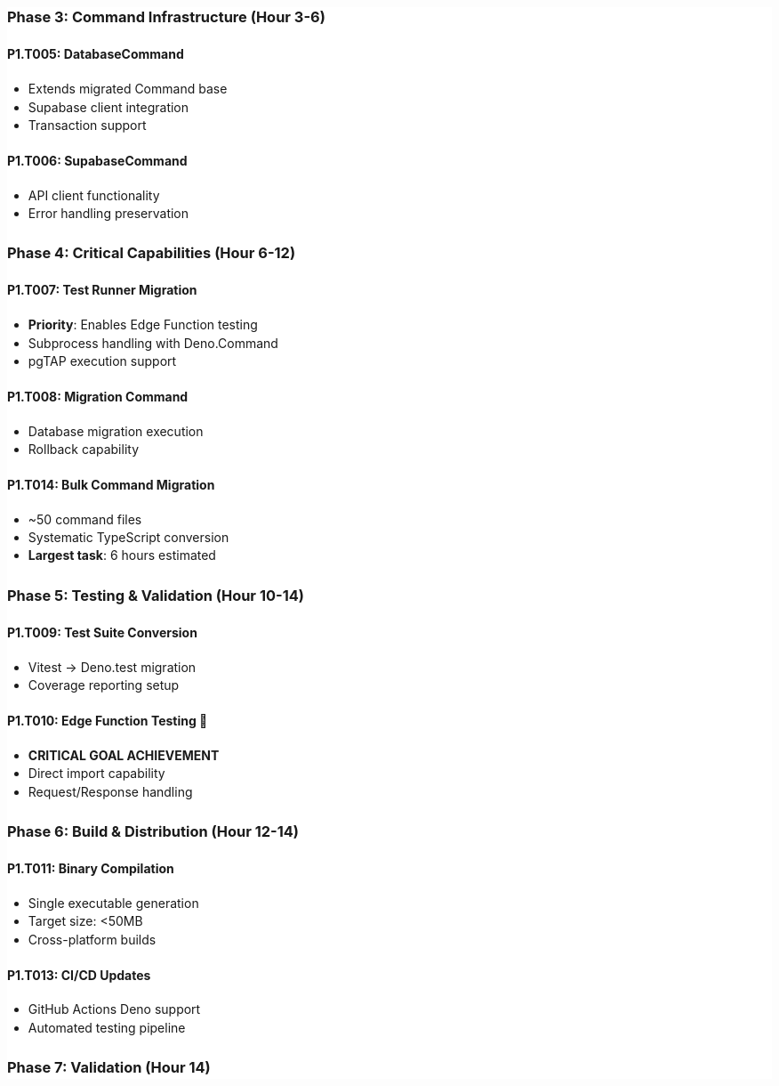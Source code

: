 ### Phase 3: Command Infrastructure (Hour 3-6)

#### P1.T005: DatabaseCommand
- Extends migrated Command base
- Supabase client integration
- Transaction support

#### P1.T006: SupabaseCommand
- API client functionality
- Error handling preservation

### Phase 4: Critical Capabilities (Hour 6-12)

#### P1.T007: Test Runner Migration
- **Priority**: Enables Edge Function testing
- Subprocess handling with Deno.Command
- pgTAP execution support

#### P1.T008: Migration Command
- Database migration execution
- Rollback capability

#### P1.T014: Bulk Command Migration
- ~50 command files
- Systematic TypeScript conversion
- **Largest task**: 6 hours estimated

### Phase 5: Testing & Validation (Hour 10-14)

#### P1.T009: Test Suite Conversion
- Vitest → Deno.test migration
- Coverage reporting setup

#### P1.T010: Edge Function Testing 🎯
- **CRITICAL GOAL ACHIEVEMENT**
- Direct import capability
- Request/Response handling

### Phase 6: Build & Distribution (Hour 12-14)

#### P1.T011: Binary Compilation
- Single executable generation
- Target size: <50MB
- Cross-platform builds

#### P1.T013: CI/CD Updates
- GitHub Actions Deno support
- Automated testing pipeline

### Phase 7: Validation (Hour 14)
